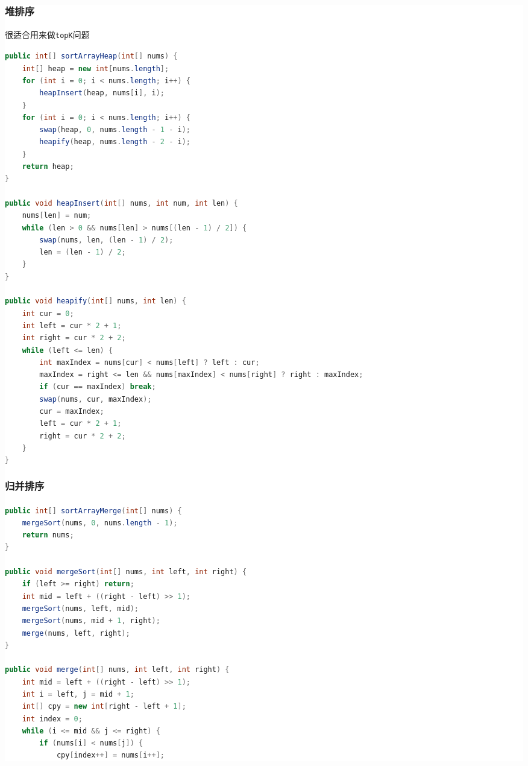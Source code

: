 ### 堆排序

很适合用来做`topK`问题

```Java
public int[] sortArrayHeap(int[] nums) {
    int[] heap = new int[nums.length];
    for (int i = 0; i < nums.length; i++) {
        heapInsert(heap, nums[i], i);
    }
    for (int i = 0; i < nums.length; i++) {
        swap(heap, 0, nums.length - 1 - i);
        heapify(heap, nums.length - 2 - i);
    }
    return heap;
}

public void heapInsert(int[] nums, int num, int len) {
    nums[len] = num;
    while (len > 0 && nums[len] > nums[(len - 1) / 2]) {
        swap(nums, len, (len - 1) / 2);
        len = (len - 1) / 2;
    }
}

public void heapify(int[] nums, int len) {
    int cur = 0;
    int left = cur * 2 + 1;
    int right = cur * 2 + 2;
    while (left <= len) {
        int maxIndex = nums[cur] < nums[left] ? left : cur;
        maxIndex = right <= len && nums[maxIndex] < nums[right] ? right : maxIndex;
        if (cur == maxIndex) break;
        swap(nums, cur, maxIndex);
        cur = maxIndex;
        left = cur * 2 + 1;
        right = cur * 2 + 2;
    }
}
```

### 归并排序

```Java
public int[] sortArrayMerge(int[] nums) {
    mergeSort(nums, 0, nums.length - 1);
    return nums;
}

public void mergeSort(int[] nums, int left, int right) {
    if (left >= right) return;
    int mid = left + ((right - left) >> 1);
    mergeSort(nums, left, mid);
    mergeSort(nums, mid + 1, right);
    merge(nums, left, right);
}

public void merge(int[] nums, int left, int right) {
    int mid = left + ((right - left) >> 1);
    int i = left, j = mid + 1;
    int[] cpy = new int[right - left + 1];
    int index = 0;
    while (i <= mid && j <= right) {
        if (nums[i] < nums[j]) {
            cpy[index++] = nums[i++];
```